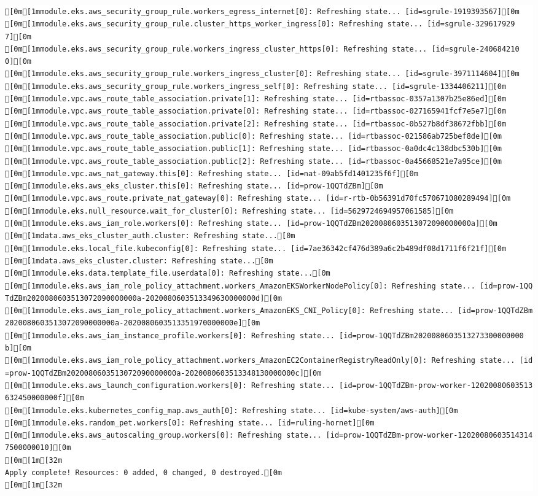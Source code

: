     [0m[1mmodule.eks.aws_security_group_rule.workers_egress_internet[0]: Refreshing state... [id=sgrule-1919393567][0m
    [0m[1mmodule.eks.aws_security_group_rule.cluster_https_worker_ingress[0]: Refreshing state... [id=sgrule-3296179297][0m
    [0m[1mmodule.eks.aws_security_group_rule.workers_ingress_cluster_https[0]: Refreshing state... [id=sgrule-2406842100][0m
    [0m[1mmodule.eks.aws_security_group_rule.workers_ingress_cluster[0]: Refreshing state... [id=sgrule-3971114604][0m
    [0m[1mmodule.eks.aws_security_group_rule.workers_ingress_self[0]: Refreshing state... [id=sgrule-1334406211][0m
    [0m[1mmodule.vpc.aws_route_table_association.private[1]: Refreshing state... [id=rtbassoc-0357a1307b25e86ed][0m
    [0m[1mmodule.vpc.aws_route_table_association.private[0]: Refreshing state... [id=rtbassoc-027165941fcf7e5e7][0m
    [0m[1mmodule.vpc.aws_route_table_association.private[2]: Refreshing state... [id=rtbassoc-0b527b8df38672fbb][0m
    [0m[1mmodule.vpc.aws_route_table_association.public[0]: Refreshing state... [id=rtbassoc-021586ab725bef8de][0m
    [0m[1mmodule.vpc.aws_route_table_association.public[1]: Refreshing state... [id=rtbassoc-0a0dc4c138dbc530b][0m
    [0m[1mmodule.vpc.aws_route_table_association.public[2]: Refreshing state... [id=rtbassoc-0a45668521e7a95ce][0m
    [0m[1mmodule.vpc.aws_nat_gateway.this[0]: Refreshing state... [id=nat-09ab5fd1401235f6f][0m
    [0m[1mmodule.eks.aws_eks_cluster.this[0]: Refreshing state... [id=prow-1QQTdZBm][0m
    [0m[1mmodule.vpc.aws_route.private_nat_gateway[0]: Refreshing state... [id=r-rtb-0b56391d70fc570671080289494][0m
    [0m[1mmodule.eks.null_resource.wait_for_cluster[0]: Refreshing state... [id=5629724694957061585][0m
    [0m[1mmodule.eks.aws_iam_role.workers[0]: Refreshing state... [id=prow-1QQTdZBm2020080603513072090000000a][0m
    [0m[1mdata.aws_eks_cluster_auth.cluster: Refreshing state...[0m
    [0m[1mmodule.eks.local_file.kubeconfig[0]: Refreshing state... [id=7ae36342cf476d389a6c2b489df08d1711f6f21f][0m
    [0m[1mdata.aws_eks_cluster.cluster: Refreshing state...[0m
    [0m[1mmodule.eks.data.template_file.userdata[0]: Refreshing state...[0m
    [0m[1mmodule.eks.aws_iam_role_policy_attachment.workers_AmazonEKSWorkerNodePolicy[0]: Refreshing state... [id=prow-1QQTdZBm2020080603513072090000000a-2020080603513349630000000d][0m
    [0m[1mmodule.eks.aws_iam_role_policy_attachment.workers_AmazonEKS_CNI_Policy[0]: Refreshing state... [id=prow-1QQTdZBm2020080603513072090000000a-2020080603513351970000000e][0m
    [0m[1mmodule.eks.aws_iam_instance_profile.workers[0]: Refreshing state... [id=prow-1QQTdZBm2020080603513273300000000b][0m
    [0m[1mmodule.eks.aws_iam_role_policy_attachment.workers_AmazonEC2ContainerRegistryReadOnly[0]: Refreshing state... [id=prow-1QQTdZBm2020080603513072090000000a-2020080603513348130000000c][0m
    [0m[1mmodule.eks.aws_launch_configuration.workers[0]: Refreshing state... [id=prow-1QQTdZBm-prow-worker-12020080603513632450000000f][0m
    [0m[1mmodule.eks.kubernetes_config_map.aws_auth[0]: Refreshing state... [id=kube-system/aws-auth][0m
    [0m[1mmodule.eks.random_pet.workers[0]: Refreshing state... [id=ruling-hornet][0m
    [0m[1mmodule.eks.aws_autoscaling_group.workers[0]: Refreshing state... [id=prow-1QQTdZBm-prow-worker-120200806035143147500000010][0m
    [0m[1m[32m
    Apply complete! Resources: 0 added, 0 changed, 0 destroyed.[0m
    [0m[1m[32m
